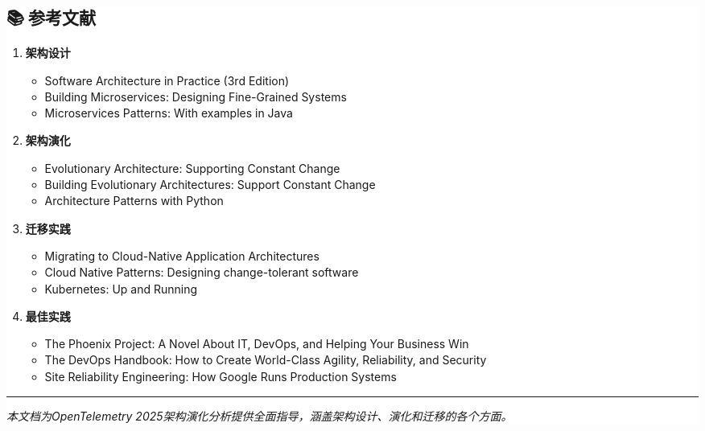 ## 📚 参考文献

1. **架构设计**
   - Software Architecture in Practice (3rd Edition)
   - Building Microservices: Designing Fine-Grained Systems
   - Microservices Patterns: With examples in Java

2. **架构演化**
   - Evolutionary Architecture: Supporting Constant Change
   - Building Evolutionary Architectures: Support Constant Change
   - Architecture Patterns with Python

3. **迁移实践**
   - Migrating to Cloud-Native Application Architectures
   - Cloud Native Patterns: Designing change-tolerant software
   - Kubernetes: Up and Running

4. **最佳实践**
   - The Phoenix Project: A Novel About IT, DevOps, and Helping Your Business Win
   - The DevOps Handbook: How to Create World-Class Agility, Reliability, and Security
   - Site Reliability Engineering: How Google Runs Production Systems

---

*本文档为OpenTelemetry 2025架构演化分析提供全面指导，涵盖架构设计、演化和迁移的各个方面。*
